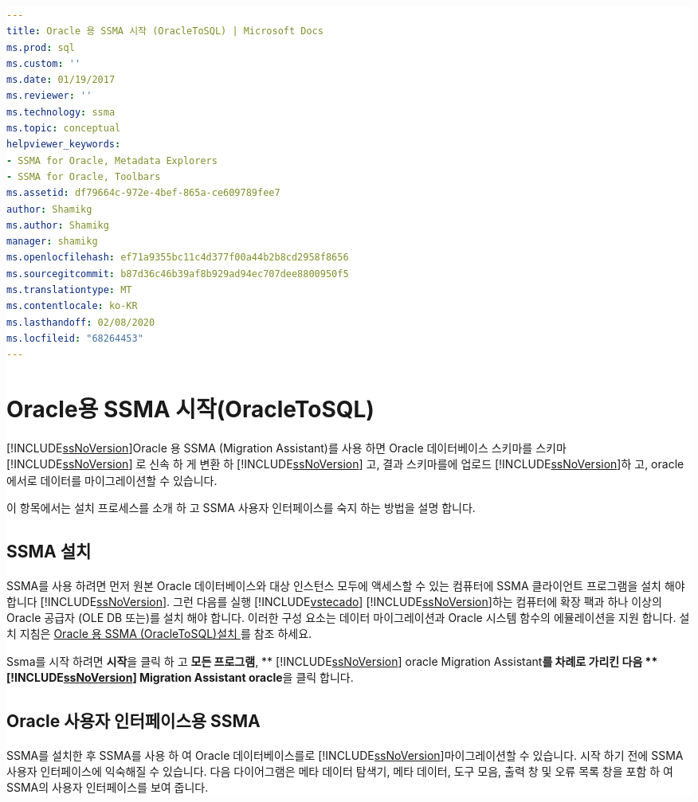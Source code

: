 ```yaml
---
title: Oracle 용 SSMA 시작 (OracleToSQL) | Microsoft Docs
ms.prod: sql
ms.custom: ''
ms.date: 01/19/2017
ms.reviewer: ''
ms.technology: ssma
ms.topic: conceptual
helpviewer_keywords:
- SSMA for Oracle, Metadata Explorers
- SSMA for Oracle, Toolbars
ms.assetid: df79664c-972e-4bef-865a-ce609789fee7
author: Shamikg
ms.author: Shamikg
manager: shamikg
ms.openlocfilehash: ef71a9355bc11c4d377f00a44b2b8cd2958f8656
ms.sourcegitcommit: b87d36c46b39af8b929ad94ec707dee8800950f5
ms.translationtype: MT
ms.contentlocale: ko-KR
ms.lasthandoff: 02/08/2020
ms.locfileid: "68264453"
---
```

# <a name="getting-started-with-ssma-for-oracle-oracletosql"></a>Oracle용 SSMA 시작(OracleToSQL)
[!INCLUDE[ssNoVersion](../../includes/ssnoversion-md.md)]Oracle 용 SSMA (Migration Assistant)를 사용 하면 Oracle 데이터베이스 스키마를 스키마 [!INCLUDE[ssNoVersion](../../includes/ssnoversion-md.md)] 로 신속 하 게 변환 하 [!INCLUDE[ssNoVersion](../../includes/ssnoversion-md.md)] 고, 결과 스키마를에 업로드 [!INCLUDE[ssNoVersion](../../includes/ssnoversion-md.md)]하 고, oracle에서로 데이터를 마이그레이션할 수 있습니다.  
  
이 항목에서는 설치 프로세스를 소개 하 고 SSMA 사용자 인터페이스를 숙지 하는 방법을 설명 합니다.  
  
## <a name="installing-ssma"></a>SSMA 설치  
SSMA를 사용 하려면 먼저 원본 Oracle 데이터베이스와 대상 인스턴스 모두에 액세스할 수 있는 컴퓨터에 SSMA 클라이언트 프로그램을 설치 해야 합니다 [!INCLUDE[ssNoVersion](../../includes/ssnoversion-md.md)]. 그런 다음를 실행 [!INCLUDE[vstecado](../../includes/vstecado_md.md)] [!INCLUDE[ssNoVersion](../../includes/ssnoversion-md.md)]하는 컴퓨터에 확장 팩과 하나 이상의 Oracle 공급자 (OLE DB 또는)를 설치 해야 합니다. 이러한 구성 요소는 데이터 마이그레이션과 Oracle 시스템 함수의 에뮬레이션을 지원 합니다. 설치 지침은 [Oracle 용 SSMA &#40;OracleToSQL&#41;설치 ](../../ssma/oracle/installing-ssma-for-oracle-oracletosql.md)를 참조 하세요.  
  
Ssma를 시작 하려면 **시작**을 클릭 하 고 **모든 프로그램**, ** [!INCLUDE[ssNoVersion](../../includes/ssnoversion-md.md)] oracle Migration Assistant**를 차례로 가리킨 다음 ** [!INCLUDE[ssNoVersion](../../includes/ssnoversion-md.md)] Migration Assistant oracle**을 클릭 합니다.  
  
## <a name="ssma-for-oracle-user-interface"></a>Oracle 사용자 인터페이스용 SSMA  
SSMA를 설치한 후 SSMA를 사용 하 여 Oracle 데이터베이스를로 [!INCLUDE[ssNoVersion](../../includes/ssnoversion-md.md)]마이그레이션할 수 있습니다. 시작 하기 전에 SSMA 사용자 인터페이스에 익숙해질 수 있습니다. 다음 다이어그램은 메타 데이터 탐색기, 메타 데이터, 도구 모음, 출력 창 및 오류 목록 창을 포함 하 여 SSMA의 사용자 인터페이스를 보여 줍니다.  
  